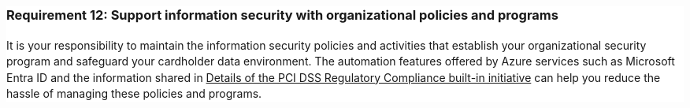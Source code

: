 ### Requirement 12: Support information security with organizational policies and programs

It is your responsibility to maintain the information security policies and activities that establish your organizational security program and safeguard your cardholder data environment. The automation features offered by Azure services such as Microsoft Entra ID and the information shared in [Details of the PCI DSS Regulatory Compliance built-in initiative](/azure/governance/policy/samples/pci-dss-3-2-1) can help you reduce the hassle of managing these policies and programs.
